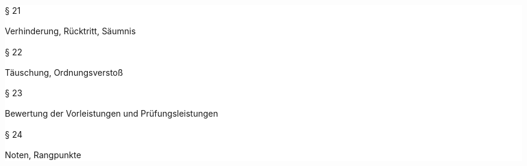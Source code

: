</td>

</tr>

<tr>

<td style colspan="2" align="left" valign="top" charoff="50">

§ 21

</td>

<td style align="left" valign="top" charoff="50">

Verhinderung, Rücktritt, Säumnis

</td>

</tr>

<tr>

<td style colspan="2" align="left" valign="top" charoff="50">

§ 22

</td>

<td style align="left" valign="top" charoff="50">

Täuschung, Ordnungsverstoß

</td>

</tr>

<tr>

<td style colspan="2" align="left" valign="top" charoff="50">

§ 23

</td>

<td style align="left" valign="top" charoff="50">

Bewertung der Vorleistungen und Prüfungsleistungen

</td>

</tr>

<tr>

<td style colspan="2" align="left" valign="top" charoff="50">

§ 24

</td>

<td style align="left" valign="top" charoff="50">

Noten, Rangpunkte

</td>

